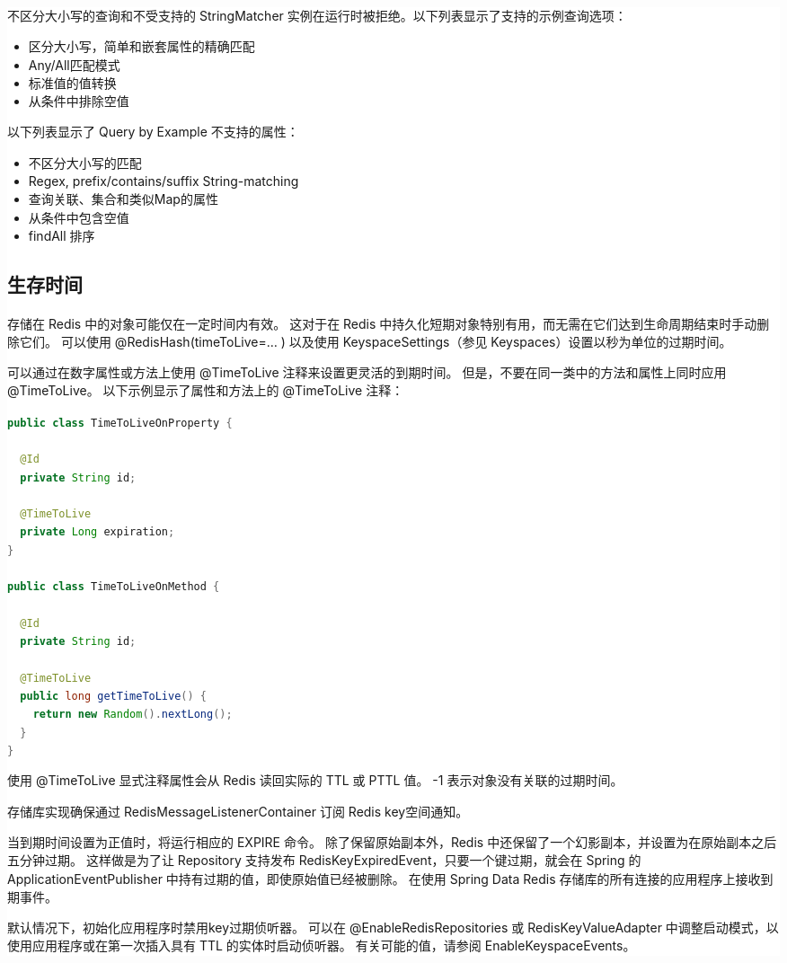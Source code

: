 不区分大小写的查询和不受支持的 StringMatcher 实例在运行时被拒绝。以下列表显示了支持的示例查询选项：

- 区分大小写，简单和嵌套属性的精确匹配
- Any/All匹配模式
- 标准值的值转换
- 从条件中排除空值

以下列表显示了 Query by Example 不支持的属性：

- 不区分大小写的匹配
- Regex, prefix/contains/suffix String-matching
- 查询关联、集合和类似Map的属性
- 从条件中包含空值
- findAll 排序

## 生存时间

存储在 Redis 中的对象可能仅在一定时间内有效。 这对于在 Redis 中持久化短期对象特别有用，而无需在它们达到生命周期结束时手动删除它们。 可以使用 @RedisHash(timeToLive=… ) 以及使用 KeyspaceSettings（参见 Keyspaces）设置以秒为单位的过期时间。

可以通过在数字属性或方法上使用 @TimeToLive 注释来设置更灵活的到期时间。 但是，不要在同一类中的方法和属性上同时应用 @TimeToLive。 以下示例显示了属性和方法上的 @TimeToLive 注释：

```java
public class TimeToLiveOnProperty {

  @Id
  private String id;

  @TimeToLive
  private Long expiration;
}

public class TimeToLiveOnMethod {

  @Id
  private String id;

  @TimeToLive
  public long getTimeToLive() {
  	return new Random().nextLong();
  }
}
```

使用 @TimeToLive 显式注释属性会从 Redis 读回实际的 TTL 或 PTTL 值。 -1 表示对象没有关联的过期时间。

存储库实现确保通过 RedisMessageListenerContainer 订阅 Redis key空间通知。

当到期时间设置为正值时，将运行相应的 EXPIRE 命令。 除了保留原始副本外，Redis 中还保留了一个幻影副本，并设置为在原始副本之后五分钟过期。 这样做是为了让 Repository 支持发布 RedisKeyExpiredEvent，只要一个键过期，就会在 Spring 的 ApplicationEventPublisher 中持有过期的值，即使原始值已经被删除。 在使用 Spring Data Redis 存储库的所有连接的应用程序上接收到期事件。

默认情况下，初始化应用程序时禁用key过期侦听器。 可以在 @EnableRedisRepositories 或 RedisKeyValueAdapter 中调整启动模式，以使用应用程序或在第一次插入具有 TTL 的实体时启动侦听器。 有关可能的值，请参阅 EnableKeyspaceEvents。
